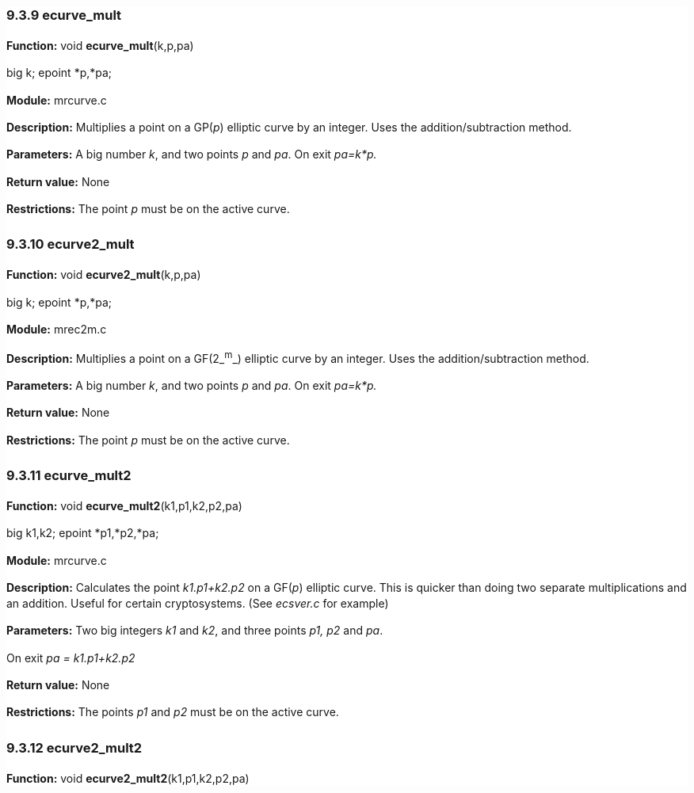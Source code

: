 ### 9.3.9  ecurve\_mult

**Function:**  void **ecurve\_mult**(k,p,pa)

big k;
epoint \*p,\*pa;

**Module:**  mrcurve.c

**Description:**  Multiplies a point on a GP(_p_) elliptic curve by an integer. Uses the addition/subtraction method.

**Parameters:**  A big number _k_, and two points  _p_ and _pa_. On exit _pa=k*p._

**Return value:**  None

**Restrictions:**  The point _p_ must be on the active curve.  

### 9.3.10  ecurve2\_mult

**Function:**  void **ecurve2\_mult**(k,p,pa)

big k;
epoint \*p,\*pa;

**Module:**  mrec2m.c

**Description:**  Multiplies a point on a GF(2_<sup>m</sup>_)  elliptic curve by an integer. Uses the addition/subtraction method.

**Parameters:**  A big number _k_, and two points  _p_ and _pa_. On exit _pa=k*p._

**Return value:**  None

**Restrictions:**  The point _p_ must be on the active curve.

### 9.3.11  ecurve\_mult2

**Function:**  void **ecurve\_mult2**(k1,p1,k2,p2,pa)

big k1,k2;
epoint \*p1,\*p2,\*pa;

**Module:**  mrcurve.c

**Description:**  Calculates the point _k1.p1+k2.p2_ on a GF(_p_) elliptic curve. This is quicker than doing two separate multiplications and an addition. Useful for certain cryptosystems. (See _ecsver.c_ for example)

**Parameters:**  Two big integers _k1_ and _k2_, and three points _p1, p2_ and _pa_.

On exit _pa = k1.p1+k2.p2_

**Return value:**  None

**Restrictions:**  The points _p1_ and _p2_ must be on the active curve.

### 9.3.12  ecurve2\_mult2

**Function:**  void **ecurve2\_mult2**(k1,p1,k2,p2,pa)
